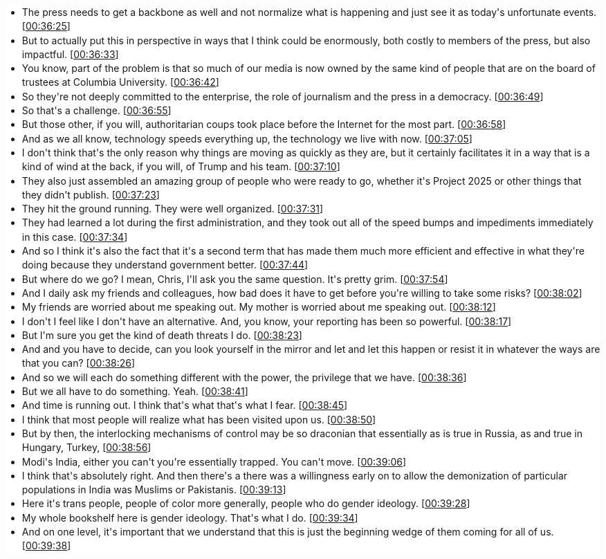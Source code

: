 *  The press needs to get a backbone as well and not normalize what is happening and just see it as today's unfortunate events. [[00:36:25](https://www.youtube.com/watch?v=fgx2xH8iMjM&t=2185.14s)]
*  But to actually put this in perspective in ways that I think could be enormously, both costly to members of the press, but also impactful. [[00:36:33](https://www.youtube.com/watch?v=fgx2xH8iMjM&t=2193.14s)]
*  You know, part of the problem is that so much of our media is now owned by the same kind of people that are on the board of trustees at Columbia University. [[00:36:42](https://www.youtube.com/watch?v=fgx2xH8iMjM&t=2202.14s)]
*  So they're not deeply committed to the enterprise, the role of journalism and the press in a democracy. [[00:36:49](https://www.youtube.com/watch?v=fgx2xH8iMjM&t=2209.14s)]
*  So that's a challenge. [[00:36:55](https://www.youtube.com/watch?v=fgx2xH8iMjM&t=2215.14s)]
*  But those other, if you will, authoritarian coups took place before the Internet for the most part. [[00:36:58](https://www.youtube.com/watch?v=fgx2xH8iMjM&t=2218.14s)]
*  And as we all know, technology speeds everything up, the technology we live with now. [[00:37:05](https://www.youtube.com/watch?v=fgx2xH8iMjM&t=2225.14s)]
*  I don't think that's the only reason why things are moving as quickly as they are, but it certainly facilitates it in a way that is a kind of wind at the back, if you will, of Trump and his team. [[00:37:10](https://www.youtube.com/watch?v=fgx2xH8iMjM&t=2230.14s)]
*  They also just assembled an amazing group of people who were ready to go, whether it's Project 2025 or other things that they didn't publish. [[00:37:23](https://www.youtube.com/watch?v=fgx2xH8iMjM&t=2243.14s)]
*  They hit the ground running. They were well organized. [[00:37:31](https://www.youtube.com/watch?v=fgx2xH8iMjM&t=2251.14s)]
*  They had learned a lot during the first administration, and they took out all of the speed bumps and impediments immediately in this case. [[00:37:34](https://www.youtube.com/watch?v=fgx2xH8iMjM&t=2254.14s)]
*  And so I think it's also the fact that it's a second term that has made them much more efficient and effective in what they're doing because they understand government better. [[00:37:44](https://www.youtube.com/watch?v=fgx2xH8iMjM&t=2264.14s)]
*  But where do we go? I mean, Chris, I'll ask you the same question. It's pretty grim. [[00:37:54](https://www.youtube.com/watch?v=fgx2xH8iMjM&t=2274.14s)]
*  And I daily ask my friends and colleagues, how bad does it have to get before you're willing to take some risks? [[00:38:02](https://www.youtube.com/watch?v=fgx2xH8iMjM&t=2282.14s)]
*  My friends are worried about me speaking out. My mother is worried about me speaking out. [[00:38:12](https://www.youtube.com/watch?v=fgx2xH8iMjM&t=2292.14s)]
*  I don't I feel like I don't have an alternative. And, you know, your reporting has been so powerful. [[00:38:17](https://www.youtube.com/watch?v=fgx2xH8iMjM&t=2297.14s)]
*  But I'm sure you get the kind of death threats I do. [[00:38:23](https://www.youtube.com/watch?v=fgx2xH8iMjM&t=2303.14s)]
*  And and you have to decide, can you look yourself in the mirror and let and let this happen or resist it in whatever the ways are that you can? [[00:38:26](https://www.youtube.com/watch?v=fgx2xH8iMjM&t=2306.14s)]
*  And so we will each do something different with the power, the privilege that we have. [[00:38:36](https://www.youtube.com/watch?v=fgx2xH8iMjM&t=2316.14s)]
*  But we all have to do something. Yeah. [[00:38:41](https://www.youtube.com/watch?v=fgx2xH8iMjM&t=2321.14s)]
*  And time is running out. I think that's what that's what I fear. [[00:38:45](https://www.youtube.com/watch?v=fgx2xH8iMjM&t=2325.14s)]
*  I think that most people will realize what has been visited upon us. [[00:38:50](https://www.youtube.com/watch?v=fgx2xH8iMjM&t=2330.14s)]
*  But by then, the interlocking mechanisms of control may be so draconian that essentially as is true in Russia, as and true in Hungary, Turkey, [[00:38:56](https://www.youtube.com/watch?v=fgx2xH8iMjM&t=2336.14s)]
*  Modi's India, either you can't you're essentially trapped. You can't move. [[00:39:06](https://www.youtube.com/watch?v=fgx2xH8iMjM&t=2346.14s)]
*  I think that's absolutely right. And then there's a there was a willingness early on to allow the demonization of particular populations in India was Muslims or Pakistanis. [[00:39:13](https://www.youtube.com/watch?v=fgx2xH8iMjM&t=2353.14s)]
*  Here it's trans people, people of color more generally, people who do gender ideology. [[00:39:28](https://www.youtube.com/watch?v=fgx2xH8iMjM&t=2368.14s)]
*  My whole bookshelf here is gender ideology. That's what I do. [[00:39:34](https://www.youtube.com/watch?v=fgx2xH8iMjM&t=2374.14s)]
*  And on one level, it's important that we understand that this is just the beginning wedge of them coming for all of us. [[00:39:38](https://www.youtube.com/watch?v=fgx2xH8iMjM&t=2378.14s)]